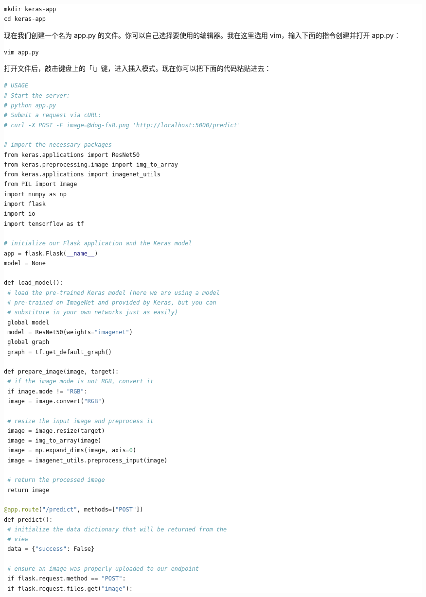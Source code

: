 ```py
mkdir keras-app
cd keras-app
```

现在我们创建一个名为 app.py 的文件。你可以自己选择要使用的编辑器。我在这里选用 vim，输入下面的指令创建并打开 app.py：

```py
vim app.py 
```

打开文件后，敲击键盘上的「i」键，进入插入模式。现在你可以把下面的代码粘贴进去：

```py
# USAGE
# Start the server:
# python app.py
# Submit a request via cURL:
# curl -X POST -F image=@dog-fs8.png 'http://localhost:5000/predict'

# import the necessary packages
from keras.applications import ResNet50
from keras.preprocessing.image import img_to_array
from keras.applications import imagenet_utils
from PIL import Image
import numpy as np
import flask
import io
import tensorflow as tf

# initialize our Flask application and the Keras model
app = flask.Flask(__name__)
model = None

def load_model():
 # load the pre-trained Keras model (here we are using a model
 # pre-trained on ImageNet and provided by Keras, but you can
 # substitute in your own networks just as easily)
 global model
 model = ResNet50(weights="imagenet")
 global graph
 graph = tf.get_default_graph()

def prepare_image(image, target):
 # if the image mode is not RGB, convert it
 if image.mode != "RGB":
 image = image.convert("RGB")

 # resize the input image and preprocess it
 image = image.resize(target)
 image = img_to_array(image)
 image = np.expand_dims(image, axis=0)
 image = imagenet_utils.preprocess_input(image)

 # return the processed image
 return image

@app.route("/predict", methods=["POST"])
def predict():
 # initialize the data dictionary that will be returned from the
 # view
 data = {"success": False}

 # ensure an image was properly uploaded to our endpoint
 if flask.request.method == "POST":
 if flask.request.files.get("image"):
```